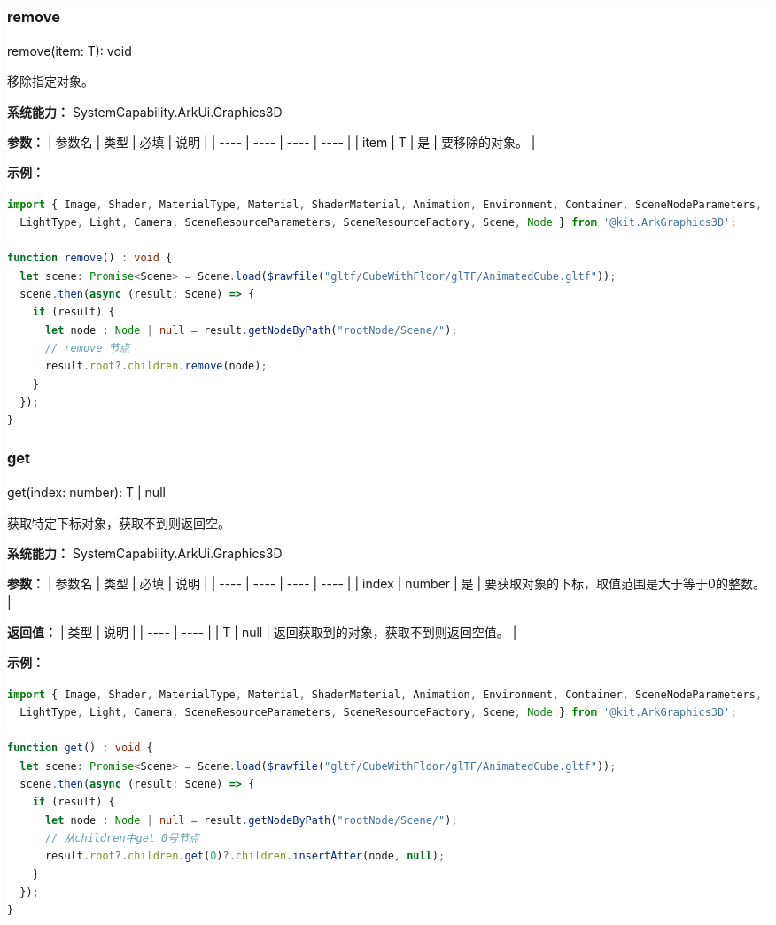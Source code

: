 ### remove
remove(item: T): void

移除指定对象。

**系统能力：** SystemCapability.ArkUi.Graphics3D

**参数：**
| 参数名 | 类型 | 必填 | 说明 |
| ---- | ---- | ---- | ---- |
| item | T | 是 | 要移除的对象。 |

**示例：**
```ts
import { Image, Shader, MaterialType, Material, ShaderMaterial, Animation, Environment, Container, SceneNodeParameters,
  LightType, Light, Camera, SceneResourceParameters, SceneResourceFactory, Scene, Node } from '@kit.ArkGraphics3D';

function remove() : void {
  let scene: Promise<Scene> = Scene.load($rawfile("gltf/CubeWithFloor/glTF/AnimatedCube.gltf"));
  scene.then(async (result: Scene) => {
    if (result) {
      let node : Node | null = result.getNodeByPath("rootNode/Scene/");
      // remove 节点
      result.root?.children.remove(node);
    }
  });
}
```

### get
get(index: number): T | null

获取特定下标对象，获取不到则返回空。

**系统能力：** SystemCapability.ArkUi.Graphics3D

**参数：**
| 参数名 | 类型 | 必填 | 说明 |
| ---- | ---- | ---- | ---- |
| index | number | 是 | 要获取对象的下标，取值范围是大于等于0的整数。 |

**返回值：**
| 类型 | 说明 |
| ---- | ---- |
| T \| null | 返回获取到的对象，获取不到则返回空值。 |

**示例：**
```ts
import { Image, Shader, MaterialType, Material, ShaderMaterial, Animation, Environment, Container, SceneNodeParameters,
  LightType, Light, Camera, SceneResourceParameters, SceneResourceFactory, Scene, Node } from '@kit.ArkGraphics3D';

function get() : void {
  let scene: Promise<Scene> = Scene.load($rawfile("gltf/CubeWithFloor/glTF/AnimatedCube.gltf"));
  scene.then(async (result: Scene) => {
    if (result) {
      let node : Node | null = result.getNodeByPath("rootNode/Scene/");
      // 从children中get 0号节点
      result.root?.children.get(0)?.children.insertAfter(node, null);
    }
  });
}
```